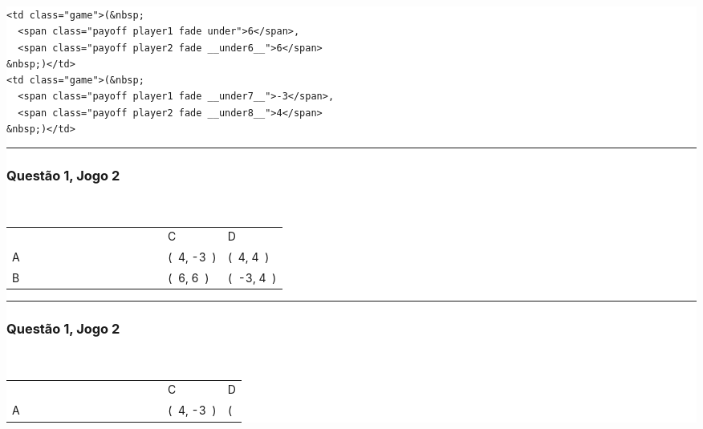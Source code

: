     <td class="game">(&nbsp;
      <span class="payoff player1 fade under">6</span>, 
      <span class="payoff player2 fade __under6__">6</span>
    &nbsp;)</td>
    <td class="game">(&nbsp;
      <span class="payoff player1 fade __under7__">-3</span>, 
      <span class="payoff player2 fade __under8__">4</span>
    &nbsp;)</td>
  </tr>
</table>

---

### Questão 1, Jogo 2
<br>

<table>
  <tr class="game action player2"> 
    <td></td>
    <td><span class="__underp21__">C</span></td>
    <td><span class="__underp22__">D</span></td>
  </tr>
  <tr>
    <td class="game action player1" style="width: 180px;"><span class="__underp11__">A</span></td>
    <td class="game">(&nbsp;
      <span class="payoff player1 fade __under1__">4</span>, 
      <span class="payoff player2 fade __under2__">-3</span>
    &nbsp;)</td>
    <td class="game">(&nbsp;
      <span class="payoff player1 fade under">4</span>, 
      <span class="payoff player2 fade under">4</span>
    &nbsp;)</td>
  </tr>
  <tr>
    <td class="game action player1"><span class="__underp12__">B</span></td>
    <td class="game">(&nbsp;
      <span class="payoff player1 fade under">6</span>, 
      <span class="payoff player2  under">6</span>
    &nbsp;)</td>
    <td class="game">(&nbsp;
      <span class="payoff player1 fade __under7__">-3</span>, 
      <span class="payoff player2  __under8__">4</span>
    &nbsp;)</td>
  </tr>
</table>

---

### Questão 1, Jogo 2
<br>

<table>
  <tr class="game action player2"> 
    <td></td>
    <td><span class="__underp21__">C</span></td>
    <td><span class="__underp22__">D</span></td>
  </tr>
  <tr>
    <td class="game action player1" style="width: 180px;"><span class="__underp11__">A</span></td>
    <td class="game">(&nbsp;
      <span class="payoff player1 __fade1__ __under1__">4</span>, 
      <span class="payoff player2 __fade2__ __under2__">-3</span>
    &nbsp;)</td>
    <td class="game">(&nbsp;